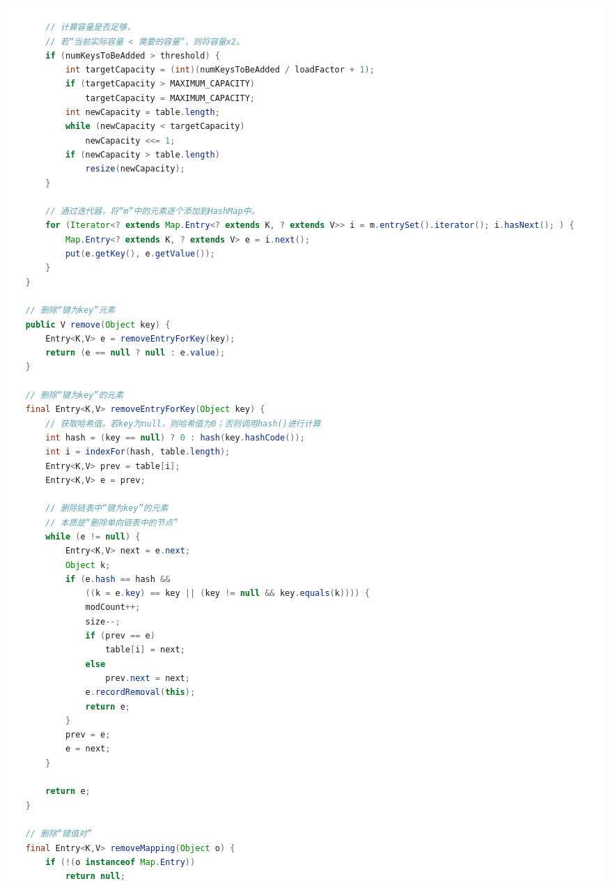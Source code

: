 ```java

        // 计算容量是否足够，
        // 若“当前实际容量 < 需要的容量”，则将容量x2。
        if (numKeysToBeAdded > threshold) {
            int targetCapacity = (int)(numKeysToBeAdded / loadFactor + 1);
            if (targetCapacity > MAXIMUM_CAPACITY)
                targetCapacity = MAXIMUM_CAPACITY;
            int newCapacity = table.length;
            while (newCapacity < targetCapacity)
                newCapacity <<= 1;
            if (newCapacity > table.length)
                resize(newCapacity);
        }

        // 通过迭代器，将“m”中的元素逐个添加到HashMap中。
        for (Iterator<? extends Map.Entry<? extends K, ? extends V>> i = m.entrySet().iterator(); i.hasNext(); ) {
            Map.Entry<? extends K, ? extends V> e = i.next();
            put(e.getKey(), e.getValue());
        }
    }

    // 删除“键为key”元素
    public V remove(Object key) {
        Entry<K,V> e = removeEntryForKey(key);
        return (e == null ? null : e.value);
    }

    // 删除“键为key”的元素
    final Entry<K,V> removeEntryForKey(Object key) {
        // 获取哈希值。若key为null，则哈希值为0；否则调用hash()进行计算
        int hash = (key == null) ? 0 : hash(key.hashCode());
        int i = indexFor(hash, table.length);
        Entry<K,V> prev = table[i];
        Entry<K,V> e = prev;

        // 删除链表中“键为key”的元素
        // 本质是“删除单向链表中的节点”
        while (e != null) {
            Entry<K,V> next = e.next;
            Object k;
            if (e.hash == hash &&
                ((k = e.key) == key || (key != null && key.equals(k)))) {
                modCount++;
                size--;
                if (prev == e)
                    table[i] = next;
                else
                    prev.next = next;
                e.recordRemoval(this);
                return e;
            }
            prev = e;
            e = next;
        }

        return e;
    }

    // 删除“键值对”
    final Entry<K,V> removeMapping(Object o) {
        if (!(o instanceof Map.Entry))
            return null;
```